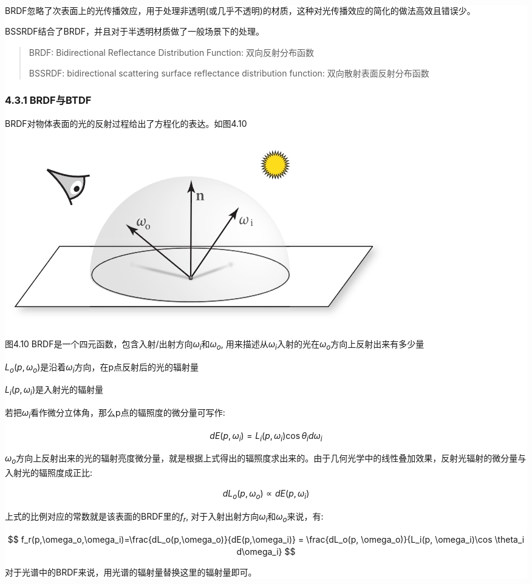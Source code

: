BRDF忽略了次表面上的光传播效应，用于处理非透明(或几乎不透明)的材质，这种对光传播效应的简化的做法高效且错误少。

BSSRDF结合了BRDF，并且对于半透明材质做了一般场景下的处理。

> BRDF: Bidirectional Reflectance Distribution Function: 双向反射分布函数
>
> BSSRDF: bidirectional scattering surface reflectance distribution function: 双向散射表面反射分布函数

### 4.3.1 BRDF与BTDF

BRDF对物体表面的光的反射过程给出了方程化的表达。如图4.10

![图4.10](img/fg4_10.png)

图4.10 BRDF是一个四元函数，包含入射/出射方向$\omega_i$和$\omega_o$, 用来描述从$\omega_i$入射的光在$\omega_o$方向上反射出来有多少量

$L_o(p, \omega_o)$是沿着$\omega_i$方向，在p点反射后的光的辐射量

$L_i(p, \omega_i)$是入射光的辐射量

若把$\omega_i$看作微分立体角，那么p点的辐照度的微分量可写作:

$$
dE(p, \omega_i) = L_i(p, \omega_i)\cos \theta_i d\omega_i
$$

$\omega_o$方向上反射出来的光的辐射亮度微分量，就是根据上式得出的辐照度求出来的。由于几何光学中的线性叠加效果，反射光辐射的微分量与入射光的辐照度成正比:

$$
dL_o(p, \omega_o)\varpropto dE(p, \omega_i)
$$

上式的比例对应的常数就是该表面的BRDF里的$f_r$, 对于入射出射方向$\omega_i$和$\omega_o$来说，有:

$$
f_r(p,\omega_o,\omega_i)=\frac{dL_o(p,\omega_o)}{dE(p,\omega_i)} = \frac{dL_o(p, \omega_o)}{L_i(p, \omega_i)\cos \theta_i d\omega_i}
$$

对于光谱中的BRDF来说，用光谱的辐射量替换这里的辐射量即可。
